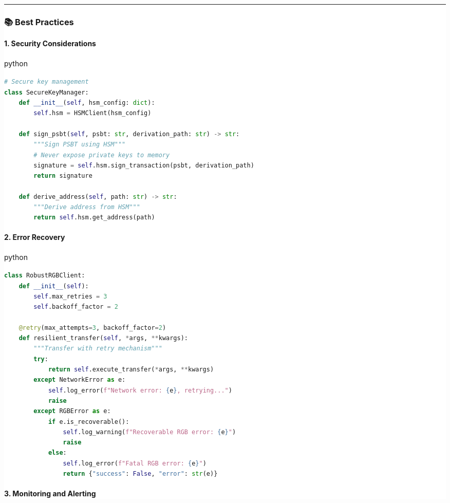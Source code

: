 ***

### 📚 Best Practices

#### 1. Security Considerations

python

```python
# Secure key management
class SecureKeyManager:
    def __init__(self, hsm_config: dict):
        self.hsm = HSMClient(hsm_config)

    def sign_psbt(self, psbt: str, derivation_path: str) -> str:
        """Sign PSBT using HSM"""
        # Never expose private keys to memory
        signature = self.hsm.sign_transaction(psbt, derivation_path)
        return signature

    def derive_address(self, path: str) -> str:
        """Derive address from HSM"""
        return self.hsm.get_address(path)
```

#### 2. Error Recovery

python

```python
class RobustRGBClient:
    def __init__(self):
        self.max_retries = 3
        self.backoff_factor = 2

    @retry(max_attempts=3, backoff_factor=2)
    def resilient_transfer(self, *args, **kwargs):
        """Transfer with retry mechanism"""
        try:
            return self.execute_transfer(*args, **kwargs)
        except NetworkError as e:
            self.log_error(f"Network error: {e}, retrying...")
            raise
        except RGBError as e:
            if e.is_recoverable():
                self.log_warning(f"Recoverable RGB error: {e}")
                raise
            else:
                self.log_error(f"Fatal RGB error: {e}")
                return {"success": False, "error": str(e)}
```

#### 3. Monitoring and Alerting
